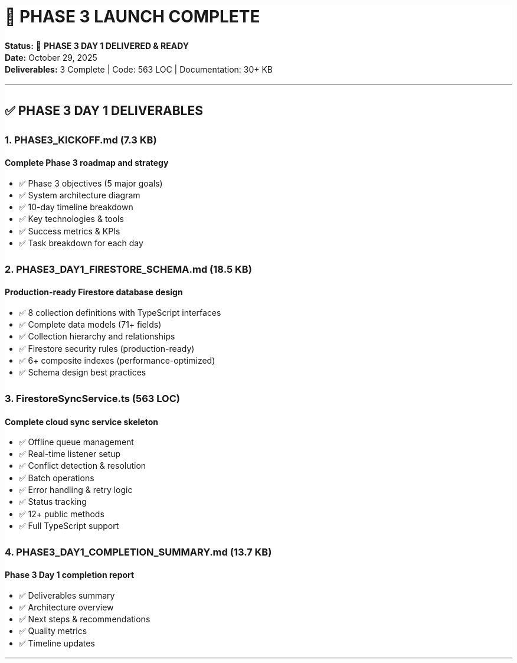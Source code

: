# 🎊 PHASE 3 LAUNCH COMPLETE

**Status:** 🚀 **PHASE 3 DAY 1 DELIVERED & READY**  
**Date:** October 29, 2025  
**Deliverables:** 3 Complete | Code: 563 LOC | Documentation: 30+ KB  

---

## ✅ PHASE 3 DAY 1 DELIVERABLES

### 1. PHASE3_KICKOFF.md (7.3 KB)
**Complete Phase 3 roadmap and strategy**
- ✅ Phase 3 objectives (5 major goals)
- ✅ System architecture diagram
- ✅ 10-day timeline breakdown
- ✅ Key technologies & tools
- ✅ Success metrics & KPIs
- ✅ Task breakdown for each day

### 2. PHASE3_DAY1_FIRESTORE_SCHEMA.md (18.5 KB)
**Production-ready Firestore database design**
- ✅ 8 collection definitions with TypeScript interfaces
- ✅ Complete data models (71+ fields)
- ✅ Collection hierarchy and relationships
- ✅ Firestore security rules (production-ready)
- ✅ 6+ composite indexes (performance-optimized)
- ✅ Schema design best practices

### 3. FirestoreSyncService.ts (563 LOC)
**Complete cloud sync service skeleton**
- ✅ Offline queue management
- ✅ Real-time listener setup
- ✅ Conflict detection & resolution
- ✅ Batch operations
- ✅ Error handling & retry logic
- ✅ Status tracking
- ✅ 12+ public methods
- ✅ Full TypeScript support

### 4. PHASE3_DAY1_COMPLETION_SUMMARY.md (13.7 KB)
**Phase 3 Day 1 completion report**
- ✅ Deliverables summary
- ✅ Architecture overview
- ✅ Next steps & recommendations
- ✅ Quality metrics
- ✅ Timeline updates

---
